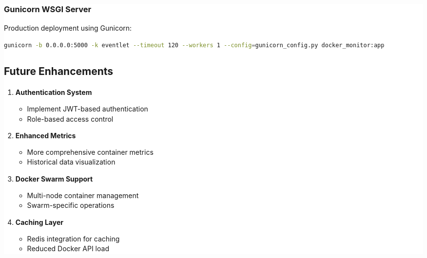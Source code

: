 ### Gunicorn WSGI Server

Production deployment using Gunicorn:

```bash
gunicorn -b 0.0.0.0:5000 -k eventlet --timeout 120 --workers 1 --config=gunicorn_config.py docker_monitor:app
```

## Future Enhancements

1. **Authentication System**

    - Implement JWT-based authentication
    - Role-based access control

2. **Enhanced Metrics**

    - More comprehensive container metrics
    - Historical data visualization

3. **Docker Swarm Support**

    - Multi-node container management
    - Swarm-specific operations

4. **Caching Layer**
    - Redis integration for caching
    - Reduced Docker API load
